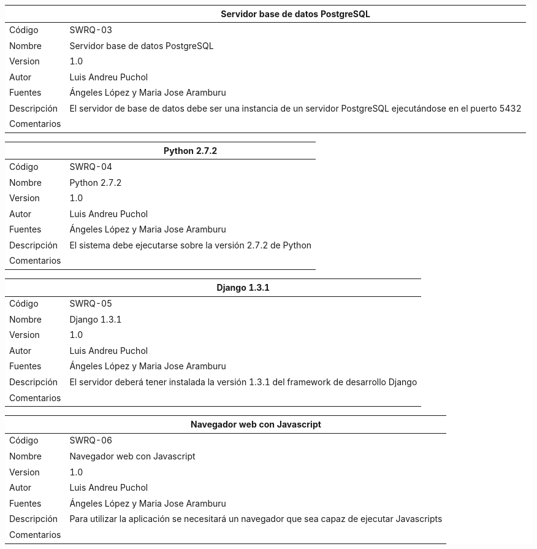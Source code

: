 | |Servidor base de datos PostgreSQL|
| ----- | ------ |
|Código|SWRQ-03|
|Nombre|Servidor base de datos PostgreSQL|
|Version|1.0|
|Autor|Luis Andreu Puchol|
|Fuentes|Ángeles López y Maria Jose Aramburu|
|Descripción|El servidor de base de datos debe ser una instancia de un servidor PostgreSQL ejecutándose en el puerto 5432|
|Comentarios||

| |Python 2.7.2|
| ----- | ------ |
|Código|SWRQ-04|
|Nombre|Python 2.7.2|
|Version|1.0|
|Autor|Luis Andreu Puchol|
|Fuentes|Ángeles López y Maria Jose Aramburu|
|Descripción|El sistema debe ejecutarse sobre la versión 2.7.2 de Python|
|Comentarios||

| |Django 1.3.1|
| ----- | ------ |
|Código|SWRQ-05|
|Nombre|Django 1.3.1|
|Version|1.0|
|Autor|Luis Andreu Puchol|
|Fuentes|Ángeles López y Maria Jose Aramburu|
|Descripción|El servidor deberá tener instalada la versión 1.3.1 del framework de desarrollo Django|
|Comentarios||

| |Navegador web con Javascript|
| ----- | ------ |
|Código|SWRQ-06|
|Nombre|Navegador web con Javascript|
|Version|1.0|
|Autor|Luis Andreu Puchol|
|Fuentes|Ángeles López y Maria Jose Aramburu|
|Descripción|Para utilizar la aplicación se necesitará un navegador que sea capaz de ejecutar Javascripts|
|Comentarios||
